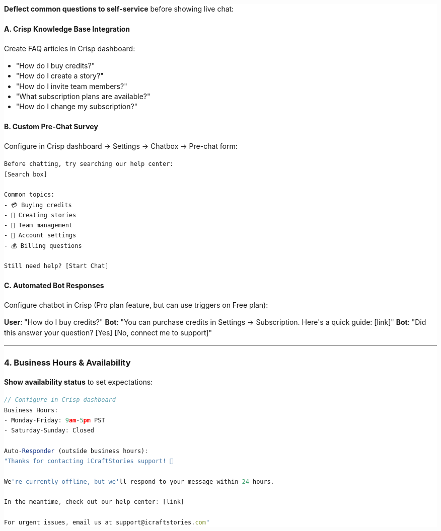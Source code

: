 **Deflect common questions to self-service** before showing live chat:

#### A. Crisp Knowledge Base Integration
Create FAQ articles in Crisp dashboard:
- "How do I buy credits?"
- "How do I create a story?"
- "How do I invite team members?"
- "What subscription plans are available?"
- "How do I change my subscription?"

#### B. Custom Pre-Chat Survey
Configure in Crisp dashboard → Settings → Chatbox → Pre-chat form:

```
Before chatting, try searching our help center:
[Search box]

Common topics:
- 💳 Buying credits
- 📖 Creating stories
- 👥 Team management
- 🔧 Account settings
- 💰 Billing questions

Still need help? [Start Chat]
```

#### C. Automated Bot Responses
Configure chatbot in Crisp (Pro plan feature, but can use triggers on Free plan):

**User**: "How do I buy credits?"
**Bot**: "You can purchase credits in Settings → Subscription. Here's a quick guide: [link]"
**Bot**: "Did this answer your question? [Yes] [No, connect me to support]"

---

### 4. Business Hours & Availability

**Show availability status** to set expectations:

```typescript
// Configure in Crisp dashboard
Business Hours:
- Monday-Friday: 9am-5pm PST
- Saturday-Sunday: Closed

Auto-Responder (outside business hours):
"Thanks for contacting iCraftStories support! 👋

We're currently offline, but we'll respond to your message within 24 hours.

In the meantime, check out our help center: [link]

For urgent issues, email us at support@icraftstories.com"
```
